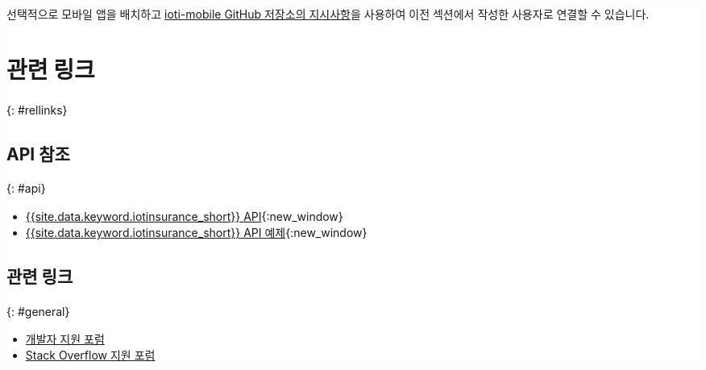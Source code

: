 선택적으로 모바일 앱을 배치하고 [ioti-mobile GitHub 저장소의 지시사항](https://github.com/ibm-watson-iot/ioti-mobile)을 사용하여 이전 섹션에서 작성한 사용자로 연결할 수 있습니다. 

# 관련 링크
{: #rellinks}

## API 참조
{: #api}
* [{{site.data.keyword.iotinsurance_short}} API](https://iot4i-api-docs.mybluemix.net/){:new_window}
* [{{site.data.keyword.iotinsurance_short}} API 예제](https://github.com/IBM-Bluemix/iot4i-api-examples-nodejs/#iot-for-insurance-api-examples){:new_window}

## 관련 링크
{: #general}
* [개발자 지원 포럼](https://developer.ibm.com/answers/search.html?f=&type=question&redirect=search%2Fsearch&sort=relevance&q=%2B[iot]%20%2B[bluemix])
* [Stack Overflow 지원 포럼](http://stackoverflow.com/questions/tagged/ibm-bluemix)
